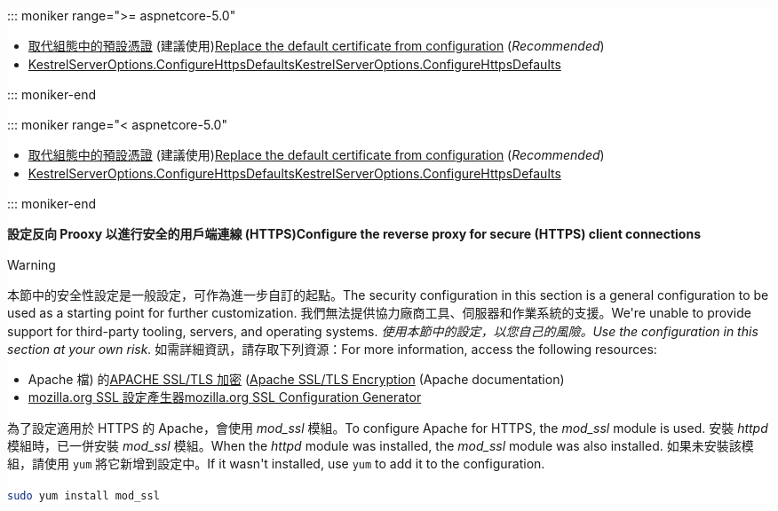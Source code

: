 ::: moniker range=">= aspnetcore-5.0"

* <span data-ttu-id="aad11-239">[取代組態中的預設憑證](xref:fundamentals/servers/kestrel/endpoints#configuration) (建議使用)</span><span class="sxs-lookup"><span data-stu-id="aad11-239">[Replace the default certificate from configuration](xref:fundamentals/servers/kestrel/endpoints#configuration) (*Recommended*)</span></span>
* [<span data-ttu-id="aad11-240">KestrelServerOptions.ConfigureHttpsDefaults</span><span class="sxs-lookup"><span data-stu-id="aad11-240">KestrelServerOptions.ConfigureHttpsDefaults</span></span>](xref:fundamentals/servers/kestrel/endpoints#configurehttpsdefaultsactionhttpsconnectionadapteroptions)

::: moniker-end

::: moniker range="< aspnetcore-5.0"

* <span data-ttu-id="aad11-241">[取代組態中的預設憑證](xref:fundamentals/servers/kestrel#configuration) (建議使用)</span><span class="sxs-lookup"><span data-stu-id="aad11-241">[Replace the default certificate from configuration](xref:fundamentals/servers/kestrel#configuration) (*Recommended*)</span></span>
* [<span data-ttu-id="aad11-242">KestrelServerOptions.ConfigureHttpsDefaults</span><span class="sxs-lookup"><span data-stu-id="aad11-242">KestrelServerOptions.ConfigureHttpsDefaults</span></span>](xref:fundamentals/servers/kestrel#configurehttpsdefaultsactionhttpsconnectionadapteroptions)

::: moniker-end

<span data-ttu-id="aad11-243">**設定反向 Prooxy 以進行安全的用戶端連線 (HTTPS)**</span><span class="sxs-lookup"><span data-stu-id="aad11-243">**Configure the reverse proxy for secure (HTTPS) client connections**</span></span>

> [!WARNING]
> <span data-ttu-id="aad11-244">本節中的安全性設定是一般設定，可作為進一步自訂的起點。</span><span class="sxs-lookup"><span data-stu-id="aad11-244">The security configuration in this section is a general configuration to be used as a starting point for further customization.</span></span> <span data-ttu-id="aad11-245">我們無法提供協力廠商工具、伺服器和作業系統的支援。</span><span class="sxs-lookup"><span data-stu-id="aad11-245">We're unable to provide support for third-party tooling, servers, and operating systems.</span></span> <span data-ttu-id="aad11-246">*使用本節中的設定，以您自己的風險。*</span><span class="sxs-lookup"><span data-stu-id="aad11-246">*Use the configuration in this section at your own risk.*</span></span> <span data-ttu-id="aad11-247">如需詳細資訊，請存取下列資源：</span><span class="sxs-lookup"><span data-stu-id="aad11-247">For more information, access the following resources:</span></span>
>
* <span data-ttu-id="aad11-248">Apache 檔) 的[APACHE SSL/TLS 加密](https://httpd.apache.org/docs/trunk/ssl/) (</span><span class="sxs-lookup"><span data-stu-id="aad11-248">[Apache SSL/TLS Encryption](https://httpd.apache.org/docs/trunk/ssl/) (Apache documentation)</span></span>
* [<span data-ttu-id="aad11-249">mozilla.org SSL 設定產生器</span><span class="sxs-lookup"><span data-stu-id="aad11-249">mozilla.org SSL Configuration Generator</span></span>](https://ssl-config.mozilla.org/#server=apache)

<span data-ttu-id="aad11-250">為了設定適用於 HTTPS 的 Apache，會使用 *mod_ssl* 模組。</span><span class="sxs-lookup"><span data-stu-id="aad11-250">To configure Apache for HTTPS, the *mod_ssl* module is used.</span></span> <span data-ttu-id="aad11-251">安裝 *httpd* 模組時，已一併安裝 *mod_ssl* 模組。</span><span class="sxs-lookup"><span data-stu-id="aad11-251">When the *httpd* module was installed, the *mod_ssl* module was also installed.</span></span> <span data-ttu-id="aad11-252">如果未安裝該模組，請使用 `yum` 將它新增到設定中。</span><span class="sxs-lookup"><span data-stu-id="aad11-252">If it wasn't installed, use `yum` to add it to the configuration.</span></span>

```bash
sudo yum install mod_ssl
```
